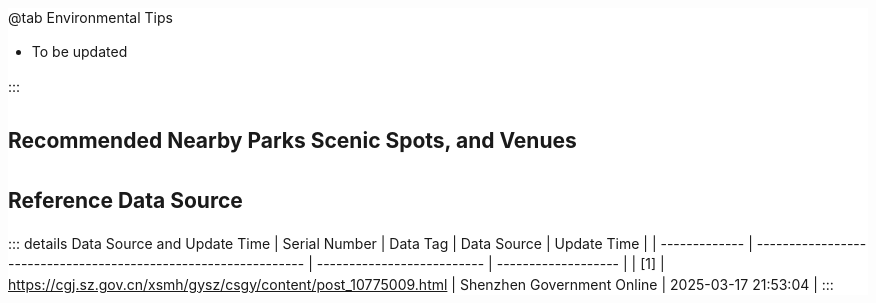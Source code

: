 @tab Environmental Tips
- To be updated

:::

## Recommended Nearby Parks Scenic Spots, and Venues

<CardGrid>
  <ImageCard
        image="https://cgj.sz.gov.cn/attachment/1/1334/1334451/10830421.png"
        title="Sanlian Country Park"
        description="Sanlian Country Park is located in Sanlian Community and Nanwanliaokeng Area of Jihua Street, Longgang District, spanning Jihua Street and Nanwan Street. The pa"
        href="/en/LandscapeLeisureGreenSpace/CountryPark/Sanlian-Country-Park/"
        author="Shenzhen Government Online"
        date="2025/01/02"
      />
      <ImageCard
        image="https://cgj.sz.gov.cn/attachment/1/1334/1334451/10830421.png"
        title="Sanlian Country Park"
        description="Sanlian Country Park is located in Sanlian Community and Nanwanliaokeng Area of Jihua Street, Longgang District, spanning Jihua Street and Nanwan Street. The pa"
        href="/en/LandscapeLeisureGreenSpace/CountryPark/Sanlian-Country-Park/"
        author="Shenzhen Government Online"
        date="2025/01/02"
      />
    </CardGrid>


## Reference Data Source

::: details Data Source and Update Time
| Serial Number | Data Tag                                                        | Data Source                | Update Time         |
| ------------- | --------------------------------------------------------------- | -------------------------- | ------------------- |
| [1]           | https://cgj.sz.gov.cn/xsmh/gysz/csgy/content/post_10775009.html | Shenzhen Government Online | 2025-03-17 21:53:04 |
:::

